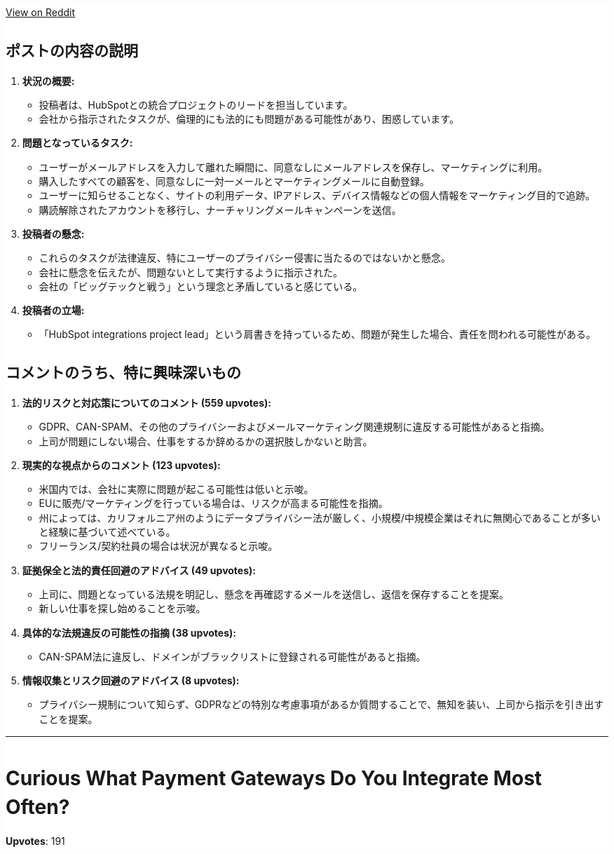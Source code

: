 

[View on Reddit](https://www.reddit.com/r/webdev/comments/1lzppao/the_company_i_work_for_is_having_me_build_stuff/)

## ポストの内容の説明

1.  **状況の概要:**
    *   投稿者は、HubSpotとの統合プロジェクトのリードを担当しています。
    *   会社から指示されたタスクが、倫理的にも法的にも問題がある可能性があり、困惑しています。

2.  **問題となっているタスク:**
    *   ユーザーがメールアドレスを入力して離れた瞬間に、同意なしにメールアドレスを保存し、マーケティングに利用。
    *   購入したすべての顧客を、同意なしに一対一メールとマーケティングメールに自動登録。
    *   ユーザーに知らせることなく、サイトの利用データ、IPアドレス、デバイス情報などの個人情報をマーケティング目的で追跡。
    *   購読解除されたアカウントを移行し、ナーチャリングメールキャンペーンを送信。

3.  **投稿者の懸念:**
    *   これらのタスクが法律違反、特にユーザーのプライバシー侵害に当たるのではないかと懸念。
    *   会社に懸念を伝えたが、問題ないとして実行するように指示された。
    *   会社の「ビッグテックと戦う」という理念と矛盾していると感じている。

4.  **投稿者の立場:**
    *   「HubSpot integrations project lead」という肩書きを持っているため、問題が発生した場合、責任を問われる可能性がある。

## コメントのうち、特に興味深いもの

1.  **法的リスクと対応策についてのコメント (559 upvotes):**
    *   GDPR、CAN-SPAM、その他のプライバシーおよびメールマーケティング関連規制に違反する可能性があると指摘。
    *   上司が問題にしない場合、仕事をするか辞めるかの選択肢しかないと助言。

2.  **現実的な視点からのコメント (123 upvotes):**
    *   米国内では、会社に実際に問題が起こる可能性は低いと示唆。
    *   EUに販売/マーケティングを行っている場合は、リスクが高まる可能性を指摘。
    *   州によっては、カリフォルニア州のようにデータプライバシー法が厳しく、小規模/中規模企業はそれに無関心であることが多いと経験に基づいて述べている。
    *   フリーランス/契約社員の場合は状況が異なると示唆。

3.  **証拠保全と法的責任回避のアドバイス (49 upvotes):**
    *   上司に、問題となっている法規を明記し、懸念を再確認するメールを送信し、返信を保存することを提案。
    *   新しい仕事を探し始めることを示唆。

4.  **具体的な法規違反の可能性の指摘 (38 upvotes):**
    *   CAN-SPAM法に違反し、ドメインがブラックリストに登録される可能性があると指摘。

5.  **情報収集とリスク回避のアドバイス (8 upvotes):**
    *   プライバシー規制について知らず、GDPRなどの特別な考慮事項があるか質問することで、無知を装い、上司から指示を引き出すことを提案。


---

# Curious What Payment Gateways Do You Integrate Most Often?

**Upvotes**: 191
